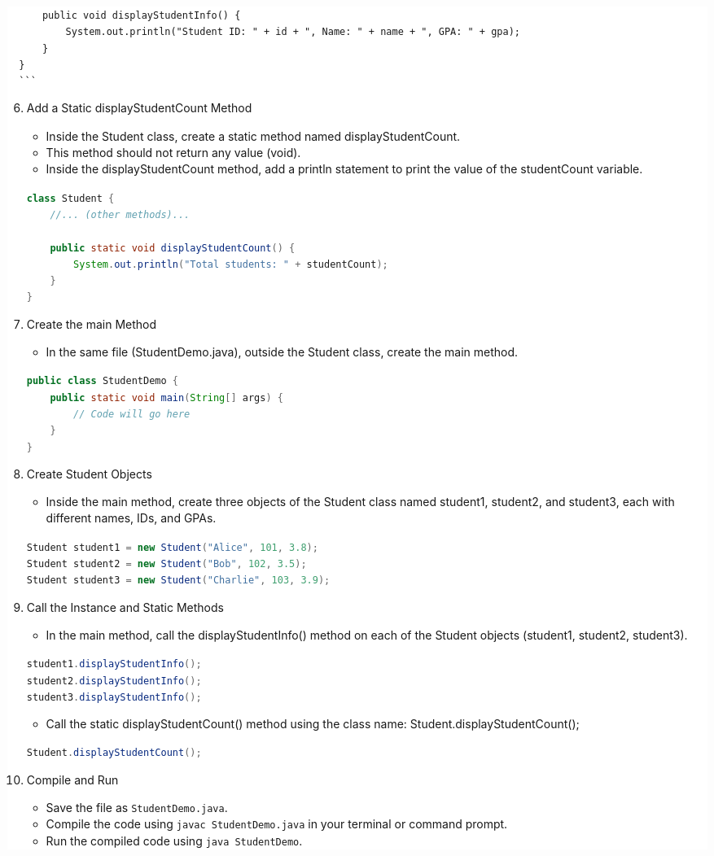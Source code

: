           public void displayStudentInfo() {
              System.out.println("Student ID: " + id + ", Name: " + name + ", GPA: " + gpa);
          }
      }
      ```

   6. Add a Static displayStudentCount Method
      - Inside the Student class, create a static method named displayStudentCount.
      - This method should not return any value (void).
      - Inside the displayStudentCount method, add a println statement to print the value of the studentCount variable.
      ```Java
      class Student {
          //... (other methods)...
      
          public static void displayStudentCount() {
              System.out.println("Total students: " + studentCount);
          }
      }
      ```

   7. Create the main Method
      - In the same file (StudentDemo.java), outside the Student class, create the main method.
      ```Java
      public class StudentDemo {
          public static void main(String[] args) {
              // Code will go here
          }
      }
      ```

   8. Create Student Objects
      - Inside the main method, create three objects of the Student class named student1, student2, and student3, each with different names, IDs, and GPAs.
      ```Java
      Student student1 = new Student("Alice", 101, 3.8);
      Student student2 = new Student("Bob", 102, 3.5);
      Student student3 = new Student("Charlie", 103, 3.9);
      ```
      
   9. Call the Instance and Static Methods
      - In the main method, call the displayStudentInfo() method on each of the Student objects (student1, student2, student3).
      ```Java
      student1.displayStudentInfo();
      student2.displayStudentInfo();
      student3.displayStudentInfo();
      ```
      - Call the static displayStudentCount() method using the class name: Student.displayStudentCount();
      ```Java
      Student.displayStudentCount();
      ```
      
   10. Compile and Run
       - Save the file as `StudentDemo.java`.
       - Compile the code using `javac StudentDemo.java` in your terminal or command prompt.
       - Run the compiled code using `java StudentDemo`.
